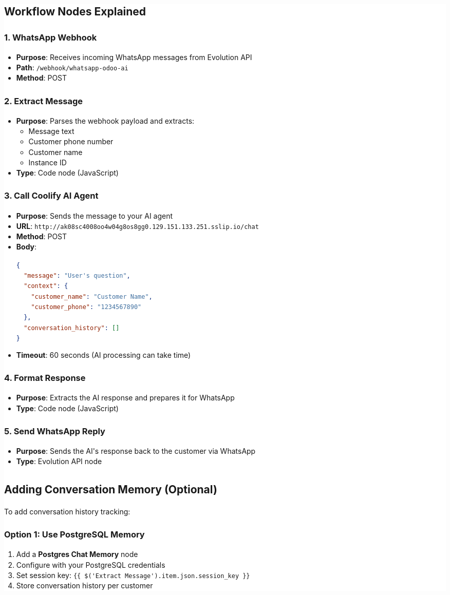## Workflow Nodes Explained

### 1. WhatsApp Webhook
- **Purpose**: Receives incoming WhatsApp messages from Evolution API
- **Path**: `/webhook/whatsapp-odoo-ai`
- **Method**: POST

### 2. Extract Message
- **Purpose**: Parses the webhook payload and extracts:
  - Message text
  - Customer phone number
  - Customer name
  - Instance ID
- **Type**: Code node (JavaScript)

### 3. Call Coolify AI Agent
- **Purpose**: Sends the message to your AI agent
- **URL**: `http://ak08sc4008oo4w04g8os8gg0.129.151.133.251.sslip.io/chat`
- **Method**: POST
- **Body**:
  ```json
  {
    "message": "User's question",
    "context": {
      "customer_name": "Customer Name",
      "customer_phone": "1234567890"
    },
    "conversation_history": []
  }
  ```
- **Timeout**: 60 seconds (AI processing can take time)

### 4. Format Response
- **Purpose**: Extracts the AI response and prepares it for WhatsApp
- **Type**: Code node (JavaScript)

### 5. Send WhatsApp Reply
- **Purpose**: Sends the AI's response back to the customer via WhatsApp
- **Type**: Evolution API node

## Adding Conversation Memory (Optional)

To add conversation history tracking:

### Option 1: Use PostgreSQL Memory

1. Add a **Postgres Chat Memory** node
2. Configure with your PostgreSQL credentials
3. Set session key: `{{ $('Extract Message').item.json.session_key }}`
4. Store conversation history per customer
